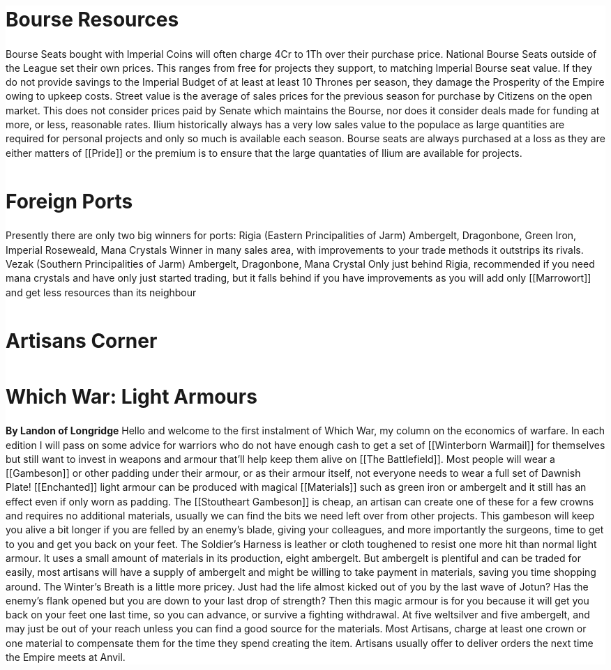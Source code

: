 # Bourse Resources
Bourse Seats bought with Imperial Coins will often charge 4Cr to 1Th over their purchase price. National Bourse Seats outside of the League set their own prices. This ranges from free for projects they support, to matching Imperial Bourse seat value. If they do not provide savings to the Imperial Budget of at least at least 10 Thrones per season, they damage the Prosperity of the Empire owing to upkeep costs. Street value is the average of sales prices for the previous season for purchase by Citizens on the open market. This does not consider prices paid by Senate which maintains the Bourse, nor does it consider deals made for funding at more, or less, reasonable rates. Ilium historically always has a very low sales value to the populace as large quantities are required for personal projects and only so much is available each season. Bourse seats are always purchased at a loss as they are either matters of [[Pride]] or the premium is to ensure that the large quantaties of Ilium are available for projects.

# Foreign Ports
Presently there are only two big winners for ports: Rigia (Eastern Principalities of Jarm) Ambergelt, Dragonbone, Green Iron, Imperial Roseweald, Mana Crystals Winner in many sales area, with improvements to your trade methods it outstrips its rivals. Vezak (Southern Principalities of Jarm) Ambergelt, Dragonbone, Mana Crystal Only just behind Rigia, recommended if you need mana crystals and have only just started trading, but it falls behind if you have improvements as you will add only [[Marrowort]] and get less resources than its neighbour

# Artisans Corner
# Which War: Light Armours
**By Landon of Longridge**
Hello and welcome to the first instalment of Which War, my column on the economics of warfare. In each edition I will pass on some advice for warriors who do not have enough cash to get a set of [[Winterborn Warmail]] for themselves but still want to invest in weapons and armour that’ll help keep them alive on [[The Battlefield]].
Most people will wear a [[Gambeson]] or other padding under their armour, or as their armour itself, not everyone needs to wear a full set of Dawnish Plate! [[Enchanted]] light armour can be produced with magical [[Materials]] such as green iron or ambergelt and it still has an effect even if only worn as padding.
The [[Stoutheart Gambeson]] is cheap, an artisan can create one of these for a few crowns and requires no additional materials, usually we can find the bits we need left over from other projects. This gambeson will keep you alive a bit longer if you are felled by an enemy’s blade, giving your colleagues, and more importantly the surgeons, time to get to you and get you back on your feet.
The Soldier’s Harness is leather or cloth toughened to resist one more hit than normal light armour. It uses a small amount of materials in its production, eight ambergelt. But ambergelt is plentiful and can be traded for easily, most artisans will have a supply of ambergelt and might be willing to take payment in materials, saving you time shopping around.
The Winter’s Breath is a little more pricey. Just had the life almost kicked out of you by the last wave of Jotun? Has the enemy’s flank opened but you are down to your last drop of strength? Then this magic armour is for you because it will get you back on your feet one last time, so you can advance, or survive a fighting withdrawal. At five weltsilver and five ambergelt, and may just be out of your reach unless you can find a good source for the materials.
Most Artisans, charge at least one crown or one material to compensate them for the time they spend creating the item. Artisans usually offer to deliver orders the next time the Empire meets at Anvil.
